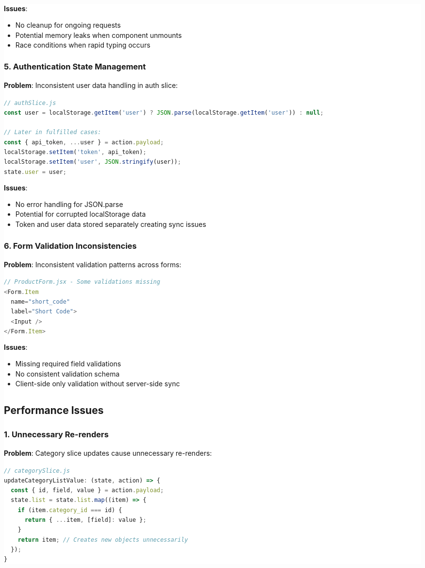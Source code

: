 **Issues**:
- No cleanup for ongoing requests
- Potential memory leaks when component unmounts
- Race conditions when rapid typing occurs

### 5. Authentication State Management

**Problem**: Inconsistent user data handling in auth slice:
```javascript
// authSlice.js
const user = localStorage.getItem('user') ? JSON.parse(localStorage.getItem('user')) : null;

// Later in fulfilled cases:
const { api_token, ...user } = action.payload;
localStorage.setItem('token', api_token);
localStorage.setItem('user', JSON.stringify(user));
state.user = user;
```

**Issues**:
- No error handling for JSON.parse
- Potential for corrupted localStorage data
- Token and user data stored separately creating sync issues

### 6. Form Validation Inconsistencies

**Problem**: Inconsistent validation patterns across forms:
```javascript
// ProductForm.jsx - Some validations missing
<Form.Item 
  name="short_code" 
  label="Short Code">
  <Input />
</Form.Item>
```

**Issues**:
- Missing required field validations
- No consistent validation schema
- Client-side only validation without server-side sync

## Performance Issues

### 1. Unnecessary Re-renders

**Problem**: Category slice updates cause unnecessary re-renders:
```javascript
// categorySlice.js
updateCategoryListValue: (state, action) => {
  const { id, field, value } = action.payload;
  state.list = state.list.map((item) => {
    if (item.category_id === id) {
      return { ...item, [field]: value };
    }
    return item; // Creates new objects unnecessarily
  });
}
```
